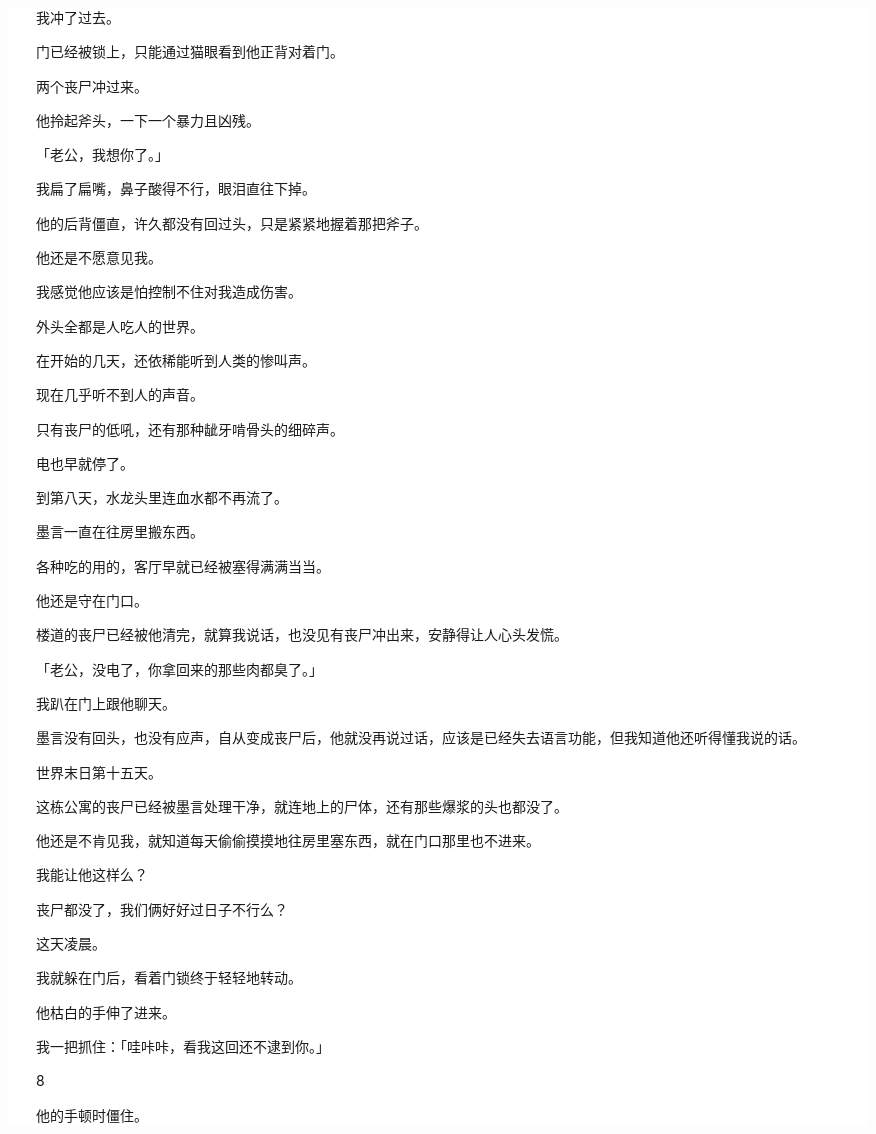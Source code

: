&emsp;&emsp;我冲了过去。  
  
&emsp;&emsp;门已经被锁上，只能通过猫眼看到他正背对着门。  
  
&emsp;&emsp;两个丧尸冲过来。  
  
&emsp;&emsp;他拎起斧头，一下一个暴力且凶残。  
  
&emsp;&emsp;「老公，我想你了。」  
  
&emsp;&emsp;我扁了扁嘴，鼻子酸得不行，眼泪直往下掉。  
  
&emsp;&emsp;他的后背僵直，许久都没有回过头，只是紧紧地握着那把斧子。  
  
&emsp;&emsp;他还是不愿意见我。  
  
&emsp;&emsp;我感觉他应该是怕控制不住对我造成伤害。  
  
&emsp;&emsp;外头全都是人吃人的世界。  
  
&emsp;&emsp;在开始的几天，还依稀能听到人类的惨叫声。  
  
&emsp;&emsp;现在几乎听不到人的声音。  
  
&emsp;&emsp;只有丧尸的低吼，还有那种龇牙啃骨头的细碎声。  
  
&emsp;&emsp;电也早就停了。  
  
&emsp;&emsp;到第八天，水龙头里连血水都不再流了。  
  
&emsp;&emsp;墨言一直在往房里搬东西。  
  
&emsp;&emsp;各种吃的用的，客厅早就已经被塞得满满当当。  
  
&emsp;&emsp;他还是守在门口。  
  
&emsp;&emsp;楼道的丧尸已经被他清完，就算我说话，也没见有丧尸冲出来，安静得让人心头发慌。  
  
&emsp;&emsp;「老公，没电了，你拿回来的那些肉都臭了。」  
  
&emsp;&emsp;我趴在门上跟他聊天。  
  
&emsp;&emsp;墨言没有回头，也没有应声，自从变成丧尸后，他就没再说过话，应该是已经失去语言功能，但我知道他还听得懂我说的话。  
  
&emsp;&emsp;世界末日第十五天。  
  
&emsp;&emsp;这栋公寓的丧尸已经被墨言处理干净，就连地上的尸体，还有那些爆浆的头也都没了。  
  
&emsp;&emsp;他还是不肯见我，就知道每天偷偷摸摸地往房里塞东西，就在门口那里也不进来。  
  
&emsp;&emsp;我能让他这样么？  
  
&emsp;&emsp;丧尸都没了，我们俩好好过日子不行么？  
  
&emsp;&emsp;这天凌晨。  
  
&emsp;&emsp;我就躲在门后，看着门锁终于轻轻地转动。  
  
&emsp;&emsp;他枯白的手伸了进来。  
  
&emsp;&emsp;我一把抓住：「哇咔咔，看我这回还不逮到你。」  
  
&emsp;&emsp;8  
  
&emsp;&emsp;他的手顿时僵住。  
  
